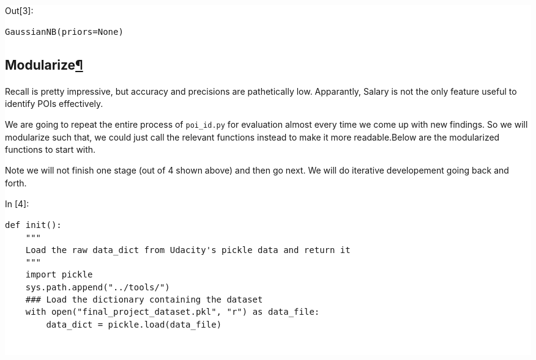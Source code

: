 <div class="output_area">

<div class="prompt output_prompt">Out[3]:</div>




<div class="output_text output_subarea output_execute_result">
<pre>GaussianNB(priors=None)</pre>
</div>

</div>

</div>
</div>

</div>
<div class="cell border-box-sizing text_cell rendered"><div class="prompt input_prompt">
</div>
<div class="inner_cell">
<div class="text_cell_render border-box-sizing rendered_html">
<h2 id="Modularize">Modularize<a class="anchor-link" href="#Modularize">&#182;</a></h2><p>Recall is pretty impressive, but accuracy and precisions are pathetically low. Apparantly, Salary is not the only feature useful to identify POIs effectively.</p>
<p>We are going to repeat the entire process of <code>poi_id.py</code> for evaluation almost every time we come up with new findings. So we will modularize such that, we could just call the relevant functions instead to make it more readable.Below are the modularized functions to start with.</p>
<p>Note we will not finish one stage (out of 4 shown above) and then go next. We will do iterative developement going back and forth.</p>

</div>
</div>
</div>
<div class="cell border-box-sizing code_cell rendered">
<div class="input">
<div class="prompt input_prompt">In&nbsp;[4]:</div>
<div class="inner_cell">
    <div class="input_area">
<div class=" highlight hl-ipython2"><pre><span></span><span class="k">def</span> <span class="nf">init</span><span class="p">():</span>
    <span class="sd">&quot;&quot;&quot;</span>
<span class="sd">    Load the raw data_dict from Udacity&#39;s pickle data and return it</span>
<span class="sd">    &quot;&quot;&quot;</span>
    <span class="kn">import</span> <span class="nn">pickle</span>
    <span class="n">sys</span><span class="o">.</span><span class="n">path</span><span class="o">.</span><span class="n">append</span><span class="p">(</span><span class="s2">&quot;../tools/&quot;</span><span class="p">)</span>
    <span class="c1">### Load the dictionary containing the dataset</span>
    <span class="k">with</span> <span class="nb">open</span><span class="p">(</span><span class="s2">&quot;final_project_dataset.pkl&quot;</span><span class="p">,</span> <span class="s2">&quot;r&quot;</span><span class="p">)</span> <span class="k">as</span> <span class="n">data_file</span><span class="p">:</span>
        <span class="n">data_dict</span> <span class="o">=</span> <span class="n">pickle</span><span class="o">.</span><span class="n">load</span><span class="p">(</span><span class="n">data_file</span><span class="p">)</span>
        